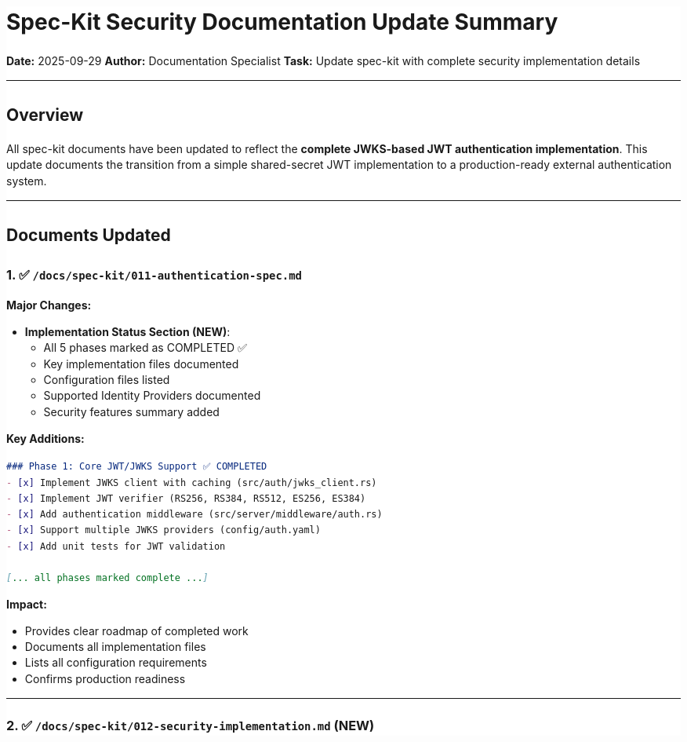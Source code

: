 # Spec-Kit Security Documentation Update Summary

**Date:** 2025-09-29
**Author:** Documentation Specialist
**Task:** Update spec-kit with complete security implementation details

---

## Overview

All spec-kit documents have been updated to reflect the **complete JWKS-based JWT authentication implementation**. This update documents the transition from a simple shared-secret JWT implementation to a production-ready external authentication system.

---

## Documents Updated

### 1. ✅ `/docs/spec-kit/011-authentication-spec.md`

**Major Changes:**

- **Implementation Status Section (NEW)**:
  - All 5 phases marked as COMPLETED ✅
  - Key implementation files documented
  - Configuration files listed
  - Supported Identity Providers documented
  - Security features summary added

**Key Additions:**

```markdown
### Phase 1: Core JWT/JWKS Support ✅ COMPLETED
- [x] Implement JWKS client with caching (src/auth/jwks_client.rs)
- [x] Implement JWT verifier (RS256, RS384, RS512, ES256, ES384)
- [x] Add authentication middleware (src/server/middleware/auth.rs)
- [x] Support multiple JWKS providers (config/auth.yaml)
- [x] Add unit tests for JWT validation

[... all phases marked complete ...]
```

**Impact:**
- Provides clear roadmap of completed work
- Documents all implementation files
- Lists all configuration requirements
- Confirms production readiness

---

### 2. ✅ `/docs/spec-kit/012-security-implementation.md` (NEW)
